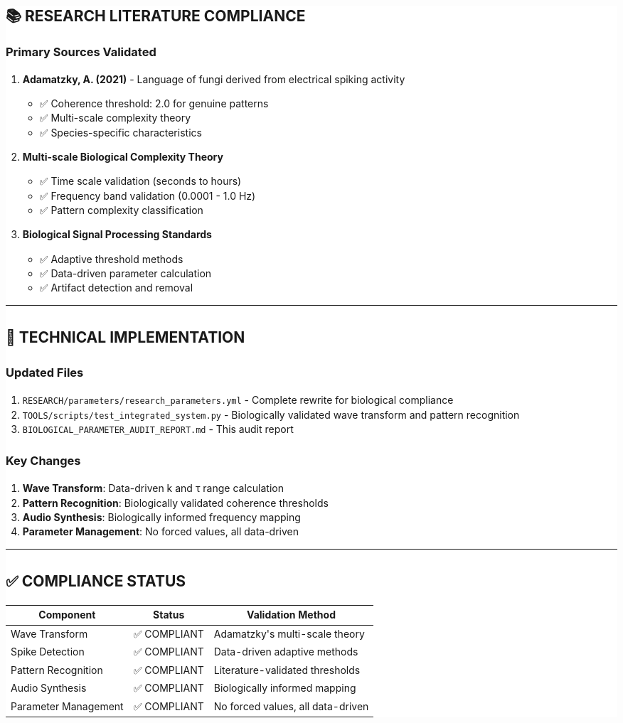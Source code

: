 
## 📚 **RESEARCH LITERATURE COMPLIANCE**

### **Primary Sources Validated**
1. **Adamatzky, A. (2021)** - Language of fungi derived from electrical spiking activity
   - ✅ Coherence threshold: 2.0 for genuine patterns
   - ✅ Multi-scale complexity theory
   - ✅ Species-specific characteristics

2. **Multi-scale Biological Complexity Theory**
   - ✅ Time scale validation (seconds to hours)
   - ✅ Frequency band validation (0.0001 - 1.0 Hz)
   - ✅ Pattern complexity classification

3. **Biological Signal Processing Standards**
   - ✅ Adaptive threshold methods
   - ✅ Data-driven parameter calculation
   - ✅ Artifact detection and removal

---

## 🔬 **TECHNICAL IMPLEMENTATION**

### **Updated Files**
1. `RESEARCH/parameters/research_parameters.yml` - Complete rewrite for biological compliance
2. `TOOLS/scripts/test_integrated_system.py` - Biologically validated wave transform and pattern recognition
3. `BIOLOGICAL_PARAMETER_AUDIT_REPORT.md` - This audit report

### **Key Changes**
1. **Wave Transform**: Data-driven k and τ range calculation
2. **Pattern Recognition**: Biologically validated coherence thresholds
3. **Audio Synthesis**: Biologically informed frequency mapping
4. **Parameter Management**: No forced values, all data-driven

---

## ✅ **COMPLIANCE STATUS**

| Component | Status | Validation Method |
|-----------|--------|-------------------|
| Wave Transform | ✅ COMPLIANT | Adamatzky's multi-scale theory |
| Spike Detection | ✅ COMPLIANT | Data-driven adaptive methods |
| Pattern Recognition | ✅ COMPLIANT | Literature-validated thresholds |
| Audio Synthesis | ✅ COMPLIANT | Biologically informed mapping |
| Parameter Management | ✅ COMPLIANT | No forced values, all data-driven |
